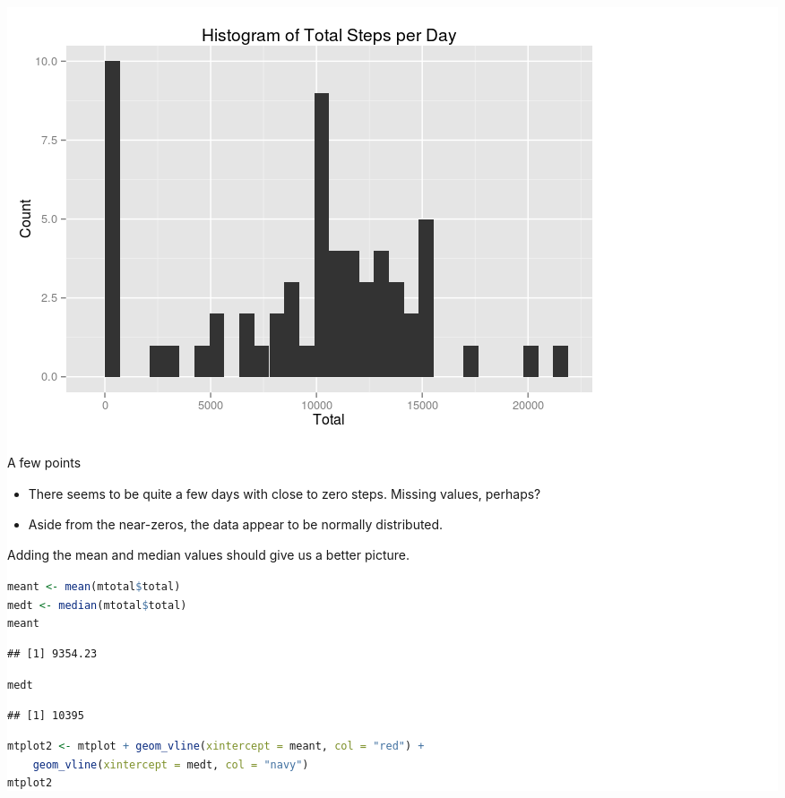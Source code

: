 ![](PA1_template_files/figure-html/mtotal-1.png) 

A few points

- There seems to be quite a few days with close to zero steps. Missing values, perhaps?

- Aside from the near-zeros, the data appear to be normally distributed.

Adding the mean and median values should give us a better picture.


```r
meant <- mean(mtotal$total)
medt <- median(mtotal$total)
meant
```

```
## [1] 9354.23
```

```r
medt
```

```
## [1] 10395
```

```r
mtplot2 <- mtplot + geom_vline(xintercept = meant, col = "red") + 
    geom_vline(xintercept = medt, col = "navy")
mtplot2
```
